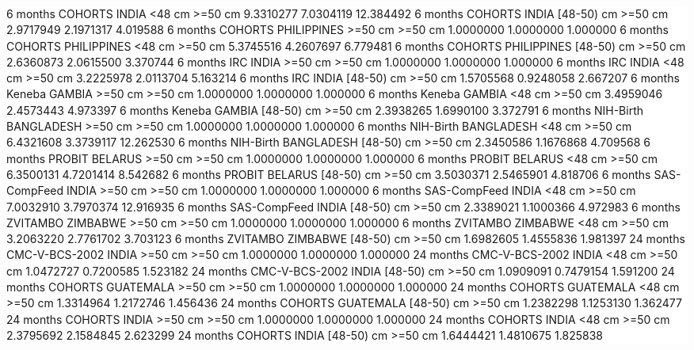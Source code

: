 6 months    COHORTS          INDIA                          <48 cm               >=50 cm           9.3310277   7.0304119   12.384492
6 months    COHORTS          INDIA                          [48-50) cm           >=50 cm           2.9717949   2.1971317    4.019588
6 months    COHORTS          PHILIPPINES                    >=50 cm              >=50 cm           1.0000000   1.0000000    1.000000
6 months    COHORTS          PHILIPPINES                    <48 cm               >=50 cm           5.3745516   4.2607697    6.779481
6 months    COHORTS          PHILIPPINES                    [48-50) cm           >=50 cm           2.6360873   2.0615500    3.370744
6 months    IRC              INDIA                          >=50 cm              >=50 cm           1.0000000   1.0000000    1.000000
6 months    IRC              INDIA                          <48 cm               >=50 cm           3.2225978   2.0113704    5.163214
6 months    IRC              INDIA                          [48-50) cm           >=50 cm           1.5705568   0.9248058    2.667207
6 months    Keneba           GAMBIA                         >=50 cm              >=50 cm           1.0000000   1.0000000    1.000000
6 months    Keneba           GAMBIA                         <48 cm               >=50 cm           3.4959046   2.4573443    4.973397
6 months    Keneba           GAMBIA                         [48-50) cm           >=50 cm           2.3938265   1.6990100    3.372791
6 months    NIH-Birth        BANGLADESH                     >=50 cm              >=50 cm           1.0000000   1.0000000    1.000000
6 months    NIH-Birth        BANGLADESH                     <48 cm               >=50 cm           6.4321608   3.3739117   12.262530
6 months    NIH-Birth        BANGLADESH                     [48-50) cm           >=50 cm           2.3450586   1.1676868    4.709568
6 months    PROBIT           BELARUS                        >=50 cm              >=50 cm           1.0000000   1.0000000    1.000000
6 months    PROBIT           BELARUS                        <48 cm               >=50 cm           6.3500131   4.7201414    8.542682
6 months    PROBIT           BELARUS                        [48-50) cm           >=50 cm           3.5030371   2.5465901    4.818706
6 months    SAS-CompFeed     INDIA                          >=50 cm              >=50 cm           1.0000000   1.0000000    1.000000
6 months    SAS-CompFeed     INDIA                          <48 cm               >=50 cm           7.0032910   3.7970374   12.916935
6 months    SAS-CompFeed     INDIA                          [48-50) cm           >=50 cm           2.3389021   1.1000366    4.972983
6 months    ZVITAMBO         ZIMBABWE                       >=50 cm              >=50 cm           1.0000000   1.0000000    1.000000
6 months    ZVITAMBO         ZIMBABWE                       <48 cm               >=50 cm           3.2063220   2.7761702    3.703123
6 months    ZVITAMBO         ZIMBABWE                       [48-50) cm           >=50 cm           1.6982605   1.4555836    1.981397
24 months   CMC-V-BCS-2002   INDIA                          >=50 cm              >=50 cm           1.0000000   1.0000000    1.000000
24 months   CMC-V-BCS-2002   INDIA                          <48 cm               >=50 cm           1.0472727   0.7200585    1.523182
24 months   CMC-V-BCS-2002   INDIA                          [48-50) cm           >=50 cm           1.0909091   0.7479154    1.591200
24 months   COHORTS          GUATEMALA                      >=50 cm              >=50 cm           1.0000000   1.0000000    1.000000
24 months   COHORTS          GUATEMALA                      <48 cm               >=50 cm           1.3314964   1.2172746    1.456436
24 months   COHORTS          GUATEMALA                      [48-50) cm           >=50 cm           1.2382298   1.1253130    1.362477
24 months   COHORTS          INDIA                          >=50 cm              >=50 cm           1.0000000   1.0000000    1.000000
24 months   COHORTS          INDIA                          <48 cm               >=50 cm           2.3795692   2.1584845    2.623299
24 months   COHORTS          INDIA                          [48-50) cm           >=50 cm           1.6444421   1.4810675    1.825838